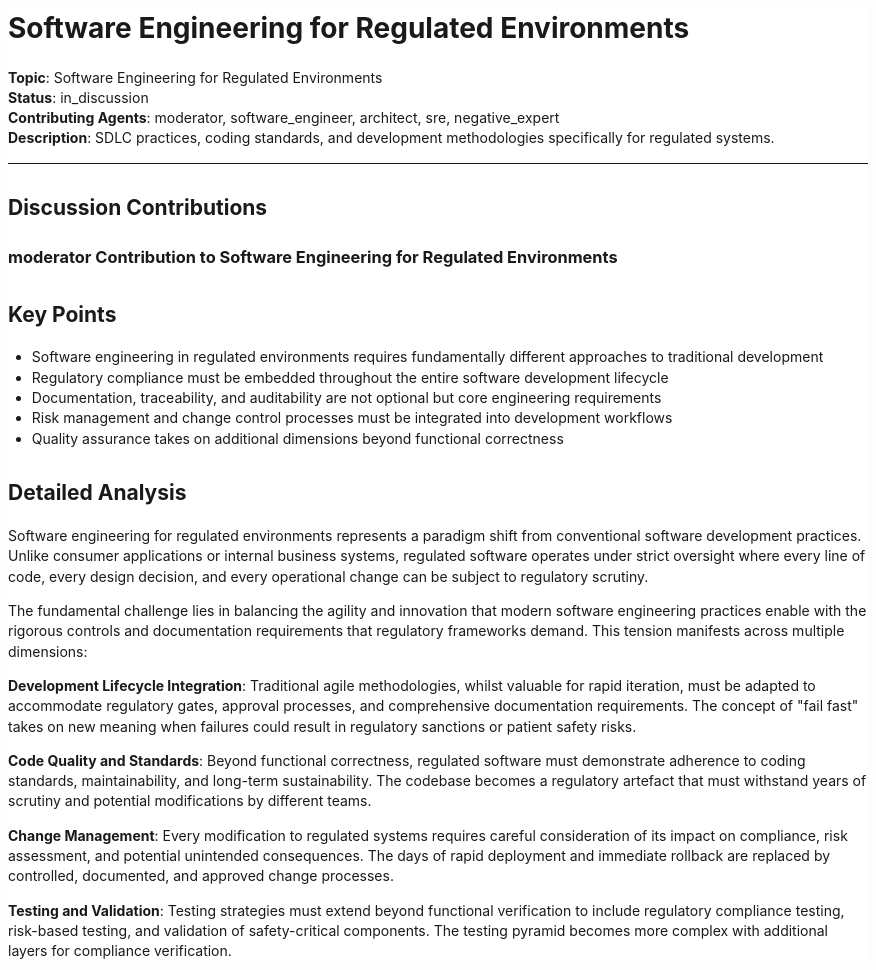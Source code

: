 # Software Engineering for Regulated Environments

**Topic**: Software Engineering for Regulated Environments  
**Status**: in_discussion  
**Contributing Agents**: moderator, software_engineer, architect, sre, negative_expert  
**Description**: SDLC practices, coding standards, and development methodologies specifically for regulated systems.

---

## Discussion Contributions

### moderator Contribution to Software Engineering for Regulated Environments

## Key Points
- Software engineering in regulated environments requires fundamentally different approaches to traditional development
- Regulatory compliance must be embedded throughout the entire software development lifecycle
- Documentation, traceability, and auditability are not optional but core engineering requirements
- Risk management and change control processes must be integrated into development workflows
- Quality assurance takes on additional dimensions beyond functional correctness

## Detailed Analysis

Software engineering for regulated environments represents a paradigm shift from conventional software development practices. Unlike consumer applications or internal business systems, regulated software operates under strict oversight where every line of code, every design decision, and every operational change can be subject to regulatory scrutiny.

The fundamental challenge lies in balancing the agility and innovation that modern software engineering practices enable with the rigorous controls and documentation requirements that regulatory frameworks demand. This tension manifests across multiple dimensions:

**Development Lifecycle Integration**: Traditional agile methodologies, whilst valuable for rapid iteration, must be adapted to accommodate regulatory gates, approval processes, and comprehensive documentation requirements. The concept of "fail fast" takes on new meaning when failures could result in regulatory sanctions or patient safety risks.

**Code Quality and Standards**: Beyond functional correctness, regulated software must demonstrate adherence to coding standards, maintainability, and long-term sustainability. The codebase becomes a regulatory artefact that must withstand years of scrutiny and potential modifications by different teams.

**Change Management**: Every modification to regulated systems requires careful consideration of its impact on compliance, risk assessment, and potential unintended consequences. The days of rapid deployment and immediate rollback are replaced by controlled, documented, and approved change processes.

**Testing and Validation**: Testing strategies must extend beyond functional verification to include regulatory compliance testing, risk-based testing, and validation of safety-critical components. The testing pyramid becomes more complex with additional layers for compliance verification.
